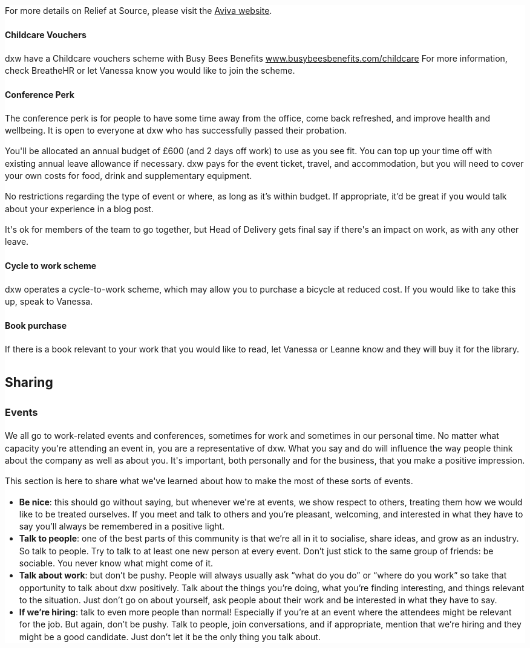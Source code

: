 For more details on Relief at Source, please visit the [Aviva website](
https://www.aviva.co.uk/retirement/news-views/report/making-sense-of-tax-relief-on-pension-payments/).

#### Childcare Vouchers
dxw have a Childcare vouchers scheme with Busy Bees Benefits www.busybeesbenefits.com/childcare
For more information, check BreatheHR or let Vanessa know you would like to join the scheme.

#### Conference Perk
The conference perk is for people to have some time away from the office, come back refreshed, and improve health and wellbeing. It is open to everyone at dxw who has successfully passed their probation.

You'll be allocated an annual budget of £600 (and 2 days off work) to use as you see fit. You can top up your time off with existing annual leave allowance if necessary. dxw pays for the event ticket, travel, and accommodation, but you will need to cover your own costs for food, drink and supplementary equipment.

No restrictions regarding the type of event or where, as long as it’s within budget. If appropriate, it’d be great if you would talk about your experience in a blog post. 

It's ok for members of the team to go together, but Head of Delivery gets final say if there's an impact on work, as with any other leave.

#### Cycle to work scheme
dxw operates a cycle-to-work scheme, which may allow you to purchase a bicycle at reduced cost. If you would like to take this up, speak to Vanessa.

#### Book purchase
If there is a book relevant to your work that you would like to read, let Vanessa or Leanne know and they will buy it for the library.


## Sharing

### Events
We all go to work-related events and conferences, sometimes for work and sometimes in our personal time. No matter what capacity you're attending an event in, you are a representative of dxw. What you say and do will influence the way people think about the company as well as about you. It's important, both personally and for the business, that you make a positive impression.

This section is here to share what we've learned about how to make the most of these sorts of events.

- **Be nice**: this should go without saying, but whenever we're at events, we show respect to others, treating them how we would like to be treated ourselves. If you meet and talk to others and you’re pleasant, welcoming, and interested in what they have to say you’ll always be remembered in a positive light.
- **Talk to people**: one of the best parts of this community is that we’re all in it to socialise, share ideas, and grow as an industry. So talk to people. Try to talk to at least one new person at every event. Don’t just stick to the same group of friends: be sociable. You never know what might come of it.
- **Talk about work**: but don’t be pushy. People will always usually ask “what do you do” or “where do you work” so take that opportunity to talk about dxw positively. Talk about the things you’re doing, what you’re finding interesting, and things relevant to the situation. Just don’t go on about yourself, ask people about their work and be interested in what they have to say.
- **If we’re hiring**: talk to even more people than normal! Especially if you’re at an event where the attendees might be relevant for the job. But again, don’t be pushy. Talk to people, join conversations, and if appropriate, mention that we’re hiring and they might be a good candidate. Just don’t let it be the only thing you talk about.
